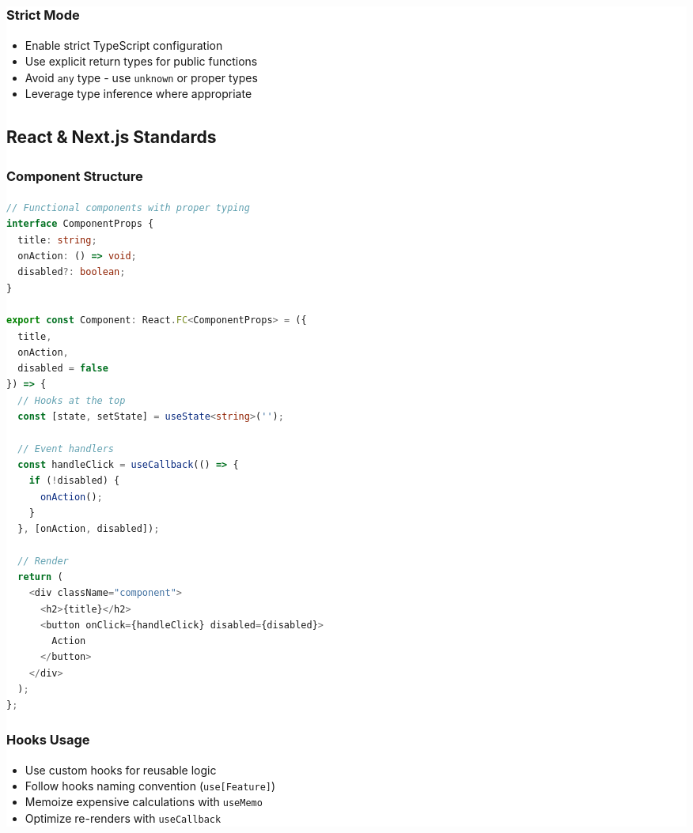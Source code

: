 ### Strict Mode

- Enable strict TypeScript configuration
- Use explicit return types for public functions
- Avoid `any` type - use `unknown` or proper types
- Leverage type inference where appropriate

## React & Next.js Standards

### Component Structure

```typescript
// Functional components with proper typing
interface ComponentProps {
  title: string;
  onAction: () => void;
  disabled?: boolean;
}

export const Component: React.FC<ComponentProps> = ({
  title,
  onAction,
  disabled = false
}) => {
  // Hooks at the top
  const [state, setState] = useState<string>('');
  
  // Event handlers
  const handleClick = useCallback(() => {
    if (!disabled) {
      onAction();
    }
  }, [onAction, disabled]);
  
  // Render
  return (
    <div className="component">
      <h2>{title}</h2>
      <button onClick={handleClick} disabled={disabled}>
        Action
      </button>
    </div>
  );
};
```

### Hooks Usage

- Use custom hooks for reusable logic
- Follow hooks naming convention (`use[Feature]`)
- Memoize expensive calculations with `useMemo`
- Optimize re-renders with `useCallback`
